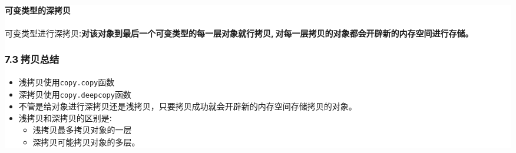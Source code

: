 ```python
```

#### 可变类型的深拷贝

可变类型进行深拷贝:**对该对象到最后一个可变类型的每一层对象就行拷贝, 对每一层拷贝的对象都会开辟新的内存空间进行存储。**

### 7.3 拷贝总结

- 浅拷贝使用`copy.copy`函数
- 深拷贝使用`copy.deepcopy`函数
- 不管是给对象进行深拷贝还是浅拷贝，只要拷贝成功就会开辟新的内存空间存储拷贝的对象。
- 浅拷贝和深拷贝的区别是:
  - 浅拷贝最多拷贝对象的一层
  - 深拷贝可能拷贝对象的多层。
